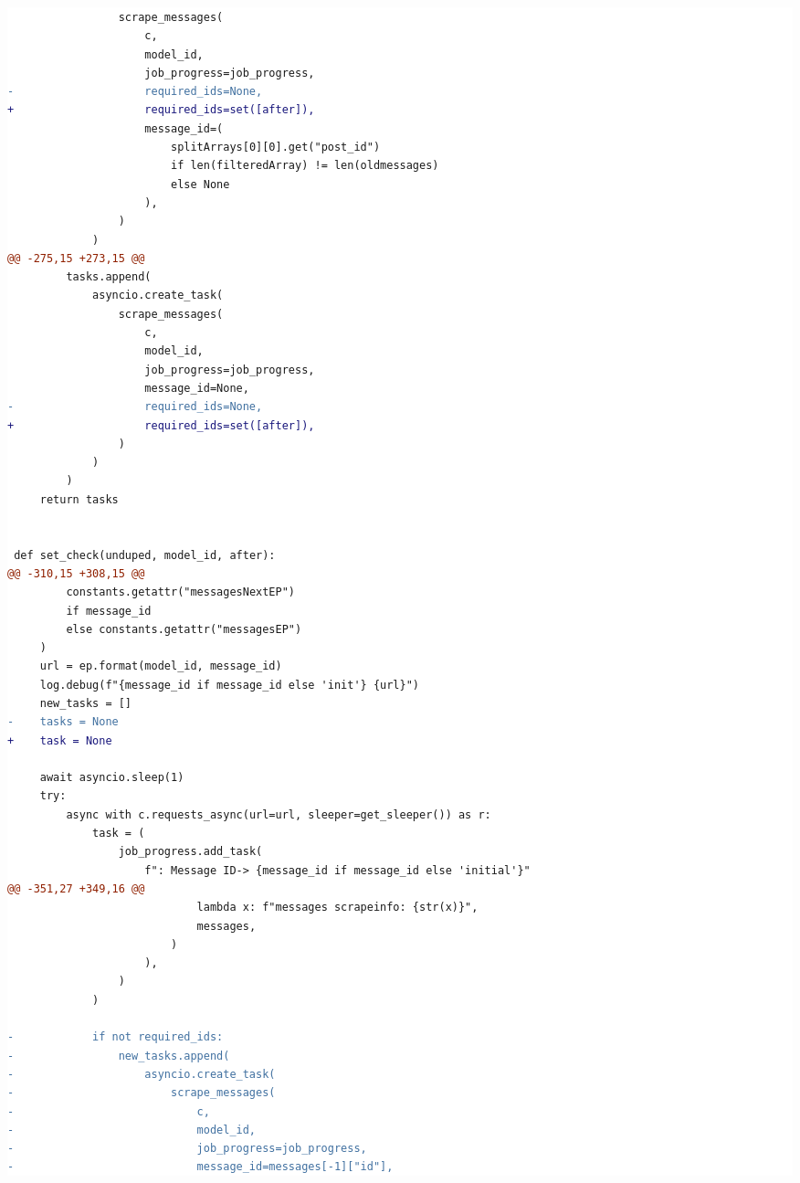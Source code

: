 ```diff
                 scrape_messages(
                     c,
                     model_id,
                     job_progress=job_progress,
-                    required_ids=None,
+                    required_ids=set([after]),
                     message_id=(
                         splitArrays[0][0].get("post_id")
                         if len(filteredArray) != len(oldmessages)
                         else None
                     ),
                 )
             )
@@ -275,15 +273,15 @@
         tasks.append(
             asyncio.create_task(
                 scrape_messages(
                     c,
                     model_id,
                     job_progress=job_progress,
                     message_id=None,
-                    required_ids=None,
+                    required_ids=set([after]),
                 )
             )
         )
     return tasks
 
 
 def set_check(unduped, model_id, after):
@@ -310,15 +308,15 @@
         constants.getattr("messagesNextEP")
         if message_id
         else constants.getattr("messagesEP")
     )
     url = ep.format(model_id, message_id)
     log.debug(f"{message_id if message_id else 'init'} {url}")
     new_tasks = []
-    tasks = None
+    task = None
 
     await asyncio.sleep(1)
     try:
         async with c.requests_async(url=url, sleeper=get_sleeper()) as r:
             task = (
                 job_progress.add_task(
                     f": Message ID-> {message_id if message_id else 'initial'}"
@@ -351,27 +349,16 @@
                             lambda x: f"messages scrapeinfo: {str(x)}",
                             messages,
                         )
                     ),
                 )
             )
 
-            if not required_ids:
-                new_tasks.append(
-                    asyncio.create_task(
-                        scrape_messages(
-                            c,
-                            model_id,
-                            job_progress=job_progress,
-                            message_id=messages[-1]["id"],
```